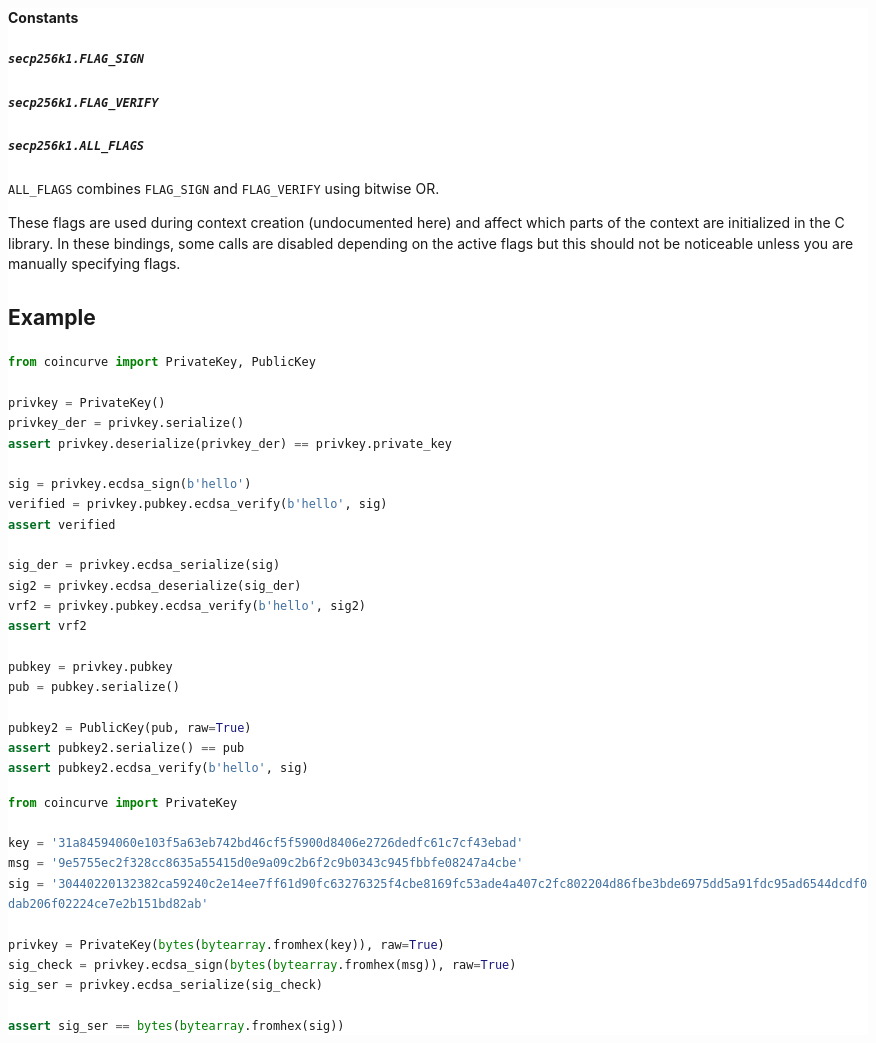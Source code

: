 
#### Constants

##### `secp256k1.FLAG_SIGN`
##### `secp256k1.FLAG_VERIFY`
##### `secp256k1.ALL_FLAGS`

`ALL_FLAGS` combines `FLAG_SIGN` and `FLAG_VERIFY` using bitwise OR.

These flags are used during context creation (undocumented here) and affect which parts of the context are initialized in the C library. In these bindings, some calls are disabled depending on the active flags but this should not be noticeable unless you are manually specifying flags.



## Example

```python
from coincurve import PrivateKey, PublicKey

privkey = PrivateKey()
privkey_der = privkey.serialize()
assert privkey.deserialize(privkey_der) == privkey.private_key

sig = privkey.ecdsa_sign(b'hello')
verified = privkey.pubkey.ecdsa_verify(b'hello', sig)
assert verified

sig_der = privkey.ecdsa_serialize(sig)
sig2 = privkey.ecdsa_deserialize(sig_der)
vrf2 = privkey.pubkey.ecdsa_verify(b'hello', sig2)
assert vrf2

pubkey = privkey.pubkey
pub = pubkey.serialize()

pubkey2 = PublicKey(pub, raw=True)
assert pubkey2.serialize() == pub
assert pubkey2.ecdsa_verify(b'hello', sig)
```

```python
from coincurve import PrivateKey

key = '31a84594060e103f5a63eb742bd46cf5f5900d8406e2726dedfc61c7cf43ebad'
msg = '9e5755ec2f328cc8635a55415d0e9a09c2b6f2c9b0343c945fbbfe08247a4cbe'
sig = '30440220132382ca59240c2e14ee7ff61d90fc63276325f4cbe8169fc53ade4a407c2fc802204d86fbe3bde6975dd5a91fdc95ad6544dcdf0dab206f02224ce7e2b151bd82ab'

privkey = PrivateKey(bytes(bytearray.fromhex(key)), raw=True)
sig_check = privkey.ecdsa_sign(bytes(bytearray.fromhex(msg)), raw=True)
sig_ser = privkey.ecdsa_serialize(sig_check)

assert sig_ser == bytes(bytearray.fromhex(sig))
```
